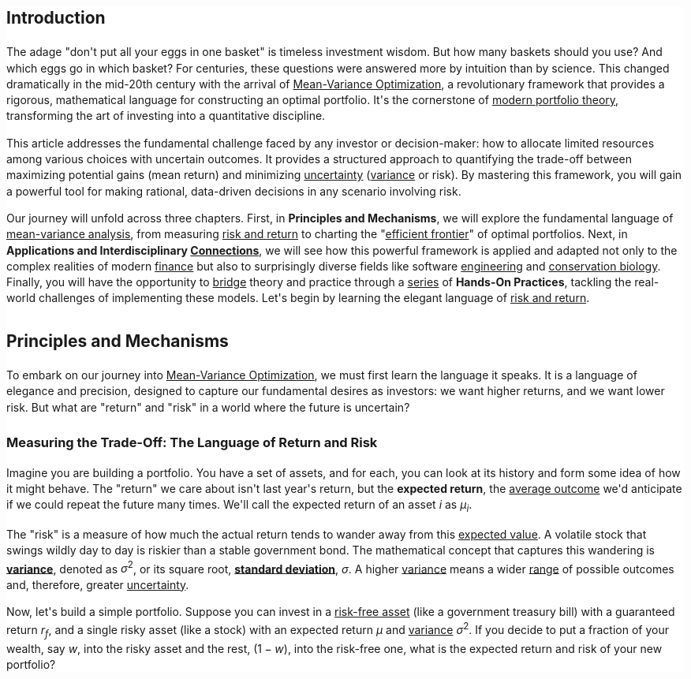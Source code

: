 ## Introduction
The adage "don't put all your eggs in one basket" is timeless investment wisdom. But how many baskets should you use? And which eggs go in which basket? For centuries, these questions were answered more by intuition than by science. This changed dramatically in the mid-20th century with the arrival of [Mean-Variance Optimization](@article_id:143967), a revolutionary framework that provides a rigorous, mathematical language for constructing an optimal portfolio. It's the cornerstone of [modern portfolio theory](@article_id:142679), transforming the art of investing into a quantitative discipline.

This article addresses the fundamental challenge faced by any investor or decision-maker: how to allocate limited resources among various choices with uncertain outcomes. It provides a structured approach to quantifying the trade-off between maximizing potential gains (mean return) and minimizing [uncertainty](@article_id:275351) ([variance](@article_id:148683) or risk). By mastering this framework, you will gain a powerful tool for making rational, data-driven decisions in any scenario involving risk.

Our journey will unfold across three chapters. First, in **Principles and Mechanisms**, we will explore the fundamental language of [mean-variance analysis](@article_id:144042), from measuring [risk and return](@article_id:138901) to charting the "[efficient frontier](@article_id:140861)" of optimal portfolios. Next, in **Applications and Interdisciplinary [Connections](@article_id:193345)**, we will see how this powerful framework is applied and adapted not only to the complex realities of modern [finance](@article_id:144433) but also to surprisingly diverse fields like software [engineering](@article_id:275179) and [conservation biology](@article_id:138837). Finally, you will have the opportunity to [bridge](@article_id:264840) theory and practice through a [series](@article_id:260342) of **Hands-On Practices**, tackling the real-world challenges of implementing these models. Let's begin by learning the elegant language of [risk and return](@article_id:138901).

## Principles and Mechanisms

To embark on our journey into [Mean-Variance Optimization](@article_id:143967), we must first learn the language it speaks. It is a language of elegance and precision, designed to capture our fundamental desires as investors: we want higher returns, and we want lower risk. But what are "return" and "risk" in a world where the future is uncertain?

### Measuring the Trade-Off: The Language of Return and Risk

Imagine you are building a portfolio. You have a set of assets, and for each, you can look at its history and form some idea of how it might behave. The "return" we care about isn't last year's return, but the **expected return**, the [average outcome](@article_id:261006) we'd anticipate if we could repeat the future many times. We'll call the expected return of an asset $i$ as $\mu_i$.

The "risk" is a measure of how much the actual return tends to wander away from this [expected value](@article_id:160628). A volatile stock that swings wildly day to day is riskier than a stable government bond. The mathematical concept that captures this wandering is **[variance](@article_id:148683)**, denoted as $\sigma^2$, or its square root, **[standard deviation](@article_id:153124)**, $\sigma$. A higher [variance](@article_id:148683) means a wider [range](@article_id:154892) of possible outcomes and, therefore, greater [uncertainty](@article_id:275351).

Now, let's build a simple portfolio. Suppose you can invest in a [risk-free asset](@article_id:145502) (like a government treasury bill) with a guaranteed return $r_f$, and a single risky asset (like a stock) with an expected return $\mu$ and [variance](@article_id:148683) $\sigma^2$. If you decide to put a fraction of your wealth, say $w$, into the risky asset and the rest, $(1-w)$, into the risk-free one, what is the expected return and risk of your new portfolio?
